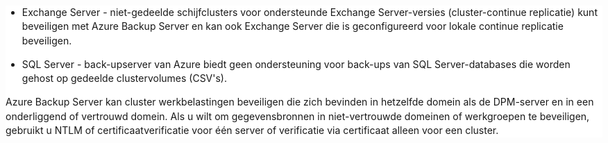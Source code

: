 -   Exchange Server - niet-gedeelde schijfclusters voor ondersteunde Exchange Server-versies (cluster-continue replicatie) kunt beveiligen met Azure Backup Server en kan ook Exchange Server die is geconfigureerd voor lokale continue replicatie beveiligen.

-   SQL Server - back-upserver van Azure biedt geen ondersteuning voor back-ups van SQL Server-databases die worden gehost op gedeelde clustervolumes (CSV's).

Azure Backup Server kan cluster werkbelastingen beveiligen die zich bevinden in hetzelfde domein als de DPM-server en in een onderliggend of vertrouwd domein. Als u wilt om gegevensbronnen in niet-vertrouwde domeinen of werkgroepen te beveiligen, gebruikt u NTLM of certificaatverificatie voor één server of verificatie via certificaat alleen voor een cluster.
